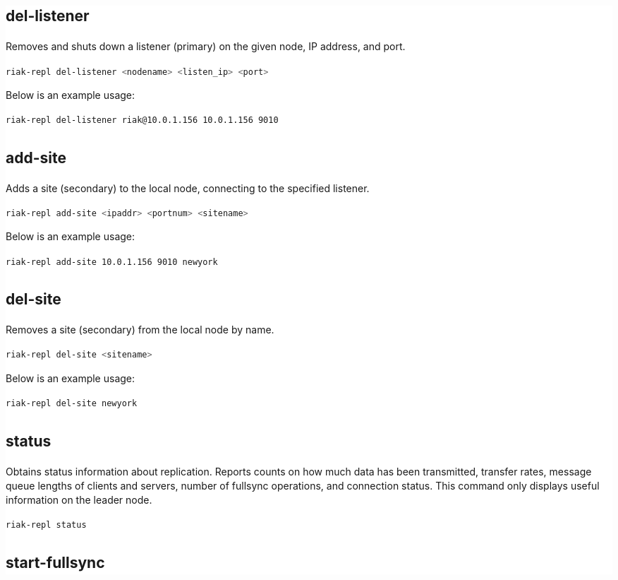 ## del-listener

Removes and shuts down a listener (primary) on the given node, IP
address, and port.

```bash
riak-repl del-listener <nodename> <listen_ip> <port>
```

Below is an example usage:

```bash
riak-repl del-listener riak@10.0.1.156 10.0.1.156 9010
```

## add-site

Adds a site (secondary) to the local node, connecting to the specified
listener.

```bash
riak-repl add-site <ipaddr> <portnum> <sitename>
```

Below is an example usage:

```bash
riak-repl add-site 10.0.1.156 9010 newyork
```

## del-site

Removes a site (secondary) from the local node by name.

```bash
riak-repl del-site <sitename>
```

Below is an example usage:

```bash
riak-repl del-site newyork
```

## status

Obtains status information about replication. Reports counts on how much
data has been transmitted, transfer rates, message queue lengths of
clients and servers, number of fullsync operations, and connection
status. This command only displays useful information on the leader
node.

```bash
riak-repl status
```

## start-fullsync
